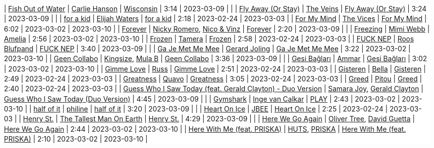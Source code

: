 | [Fish Out of Water](https://open.spotify.com/track/2JllvSo4QmvmIQkHAbdWvg) | [Carlie Hanson](https://open.spotify.com/artist/3mPc8WGusz2XF3Tvs3AKCR) | [Wisconsin](https://open.spotify.com/album/31RR4pZy65rFv65pX37zyG) | 3:14 | 2023-03-09 |  |
| [Fly Away \(Or Stay\)](https://open.spotify.com/track/2MKwGcuTV81k85UCVXRxg5) | [The Veins](https://open.spotify.com/artist/1UVIDbhVEz8QaLs2jW4hsB) | [Fly Away \(Or Stay\)](https://open.spotify.com/album/60ZvkSdVkv01LjVwTYOK4o) | 3:24 | 2023-03-09 |  |
| [for a kid](https://open.spotify.com/track/3qoySiW5XBwgHrooaVn1rD) | [Elijah Waters](https://open.spotify.com/artist/4N4n2TRyL6exNfazJotLeH) | [for a kid](https://open.spotify.com/album/2md299trpUvKG0BcH5e7XK) | 2:18 | 2023-02-24 | 2023-03-03 |
| [For My Mind](https://open.spotify.com/track/1L2OzkZ0v7POv5V6etlLwN) | [The Vices](https://open.spotify.com/artist/6TSjJlhB2taxea58rCkMkj) | [For My Mind](https://open.spotify.com/album/3bI7C2J26inAYS9UnzEgBR) | 6:02 | 2023-03-02 | 2023-03-10 |
| [Forever](https://open.spotify.com/track/5nUyqq07mqo7dt8xd7BfYP) | [Nicky Romero](https://open.spotify.com/artist/5ChF3i92IPZHduM7jN3dpg), [Nico & Vinz](https://open.spotify.com/artist/0awl5piYwO0CDTHEkCjUhn) | [Forever](https://open.spotify.com/album/2iGZU0LNQmhZ5QbRDmCNZz) | 2:20 | 2023-03-09 |  |
| [Freezing](https://open.spotify.com/track/7reh67rES37v1n9grDX6HO) | [Mimi Webb](https://open.spotify.com/artist/3GxKJzJK4LpsYGXQrw77wz) | [Amelia](https://open.spotify.com/album/0tqx2yq6GywrCBUMSfev3D) | 2:56 | 2023-03-02 | 2023-03-10 |
| [Frozen](https://open.spotify.com/track/1W0fC2AWuK4CS7BpSurT3S) | [Tamera](https://open.spotify.com/artist/4S68J6bchvHhqHO1Kp8W9X) | [Frozen](https://open.spotify.com/album/6xy4Z5pqY5Wu8tNLHkiFOH) | 2:58 | 2023-02-24 | 2023-03-03 |
| [FUCK NEP](https://open.spotify.com/track/0YFdURDaiCia8TXG9STTVb) | [Roos Blufpand](https://open.spotify.com/artist/7J2a0SEgW7QaRHUIGjqgFC) | [FUCK NEP](https://open.spotify.com/album/0DntqXYg4BbB0tMXDa569f) | 3:40 | 2023-03-09 |  |
| [Ga Je Met Me Mee](https://open.spotify.com/track/7quSavqFiB94OZCeFwz205) | [Gerard Joling](https://open.spotify.com/artist/5V2zReaoPvB7EsZ4160uLG) | [Ga Je Met Me Mee](https://open.spotify.com/album/7xG3TtKxhtBd5UBUUvrCBy) | 3:22 | 2023-03-02 | 2023-03-10 |
| [Geen Collabo](https://open.spotify.com/track/5590u8zqz8jN3CSwdf8lvp) | [Kingsize](https://open.spotify.com/artist/1d6XcWMNZgvbgs123LlFgJ), [Mula B](https://open.spotify.com/artist/6zEaCvF0CqEHs7kFyBkLHi) | [Geen Collabo](https://open.spotify.com/album/0I51vhzb1nBvgWxIJ7XF35) | 3:36 | 2023-03-09 |  |
| [Gesi Bağları](https://open.spotify.com/track/450VaqOzKBUcNB9c7gxkOa) | [Ammar](https://open.spotify.com/artist/4EqldbhBZVOhfGdAFG0zRb) | [Gesi Bağları](https://open.spotify.com/album/4m9VU0akvUBcznYU1Cr9G4) | 3:02 | 2023-03-02 | 2023-03-10 |
| [Gimme Love](https://open.spotify.com/track/7eKpBgv8NhnHQe3rRinuyr) | [Russ](https://open.spotify.com/artist/1z7b1Pr1rSlvWRzsW3HOrS) | [Gimme Love](https://open.spotify.com/album/2mzILBdUdQi0KIo61th1k4) | 2:51 | 2023-02-24 | 2023-03-03 |
| [Gisteren](https://open.spotify.com/track/0gfqlkHkcMSSGR30LPh6fU) | [Bella](https://open.spotify.com/artist/4ny2jX3s8drdHQJv2UMrzi) | [Gisteren](https://open.spotify.com/album/2xQk3QajPTmckopzAkMF41) | 2:49 | 2023-02-24 | 2023-03-03 |
| [Greatness](https://open.spotify.com/track/2eN0rxTtgxKkmVCNgizayr) | [Quavo](https://open.spotify.com/artist/0VRj0yCOv2FXJNP47XQnx5) | [Greatness](https://open.spotify.com/album/4y4p9wI8BXL9sRKToCNA7p) | 3:05 | 2023-02-24 | 2023-03-03 |
| [Greed](https://open.spotify.com/track/0LstteouF1VaY2qXZD4gNR) | [Pitou](https://open.spotify.com/artist/27aUOc2h4pz72oZen497Va) | [Greed](https://open.spotify.com/album/0L5HIc7lduaSPFKvNIbnNt) | 2:40 | 2023-02-24 | 2023-03-03 |
| [Guess Who I Saw Today \(feat\. Gerald Clayton\) \- Duo Version](https://open.spotify.com/track/4VEOAK2Wf0HmxDfyk0r25t) | [Samara Joy](https://open.spotify.com/artist/5LkbTSqXfMBjFSGi9LOGjq), [Gerald Clayton](https://open.spotify.com/artist/5mYw31MXiGnqTMliAcl7m8) | [Guess Who I Saw Today \(Duo Version\)](https://open.spotify.com/album/2SZO6jit46DlAS8kE017FI) | 4:45 | 2023-03-09 |  |
| [Gymshark](https://open.spotify.com/track/4Wqj8Y9x6gw7JRB8bZCMt7) | [Inge van Calkar](https://open.spotify.com/artist/58a6e3KpWCZoIkPvbBv5RP) | [PLAY](https://open.spotify.com/album/6dWF1xVYlCMZkRWlcZDPBO) | 2:43 | 2023-03-02 | 2023-03-10 |
| [half of it](https://open.spotify.com/track/03UjseFrOPtte6MS3tljlm) | [philine](https://open.spotify.com/artist/5VyGPIz23xzQUyXocTxAvL) | [half of it](https://open.spotify.com/album/6WrhdRF8u2fWOHgJRkRtL7) | 3:20 | 2023-03-09 |  |
| [Heart On Ice](https://open.spotify.com/track/3EyUyo7yyRXAvkK30ivfkH) | [JBEE](https://open.spotify.com/artist/3LIh5lV3zpZkgmO0K6R6bq) | [Heart On Ice](https://open.spotify.com/album/3apkPEshOw9wZ3mRrsDcOO) | 2:25 | 2023-02-24 | 2023-03-03 |
| [Henry St.](https://open.spotify.com/track/70Ov0iAmFVnXsYQcQTP6AI) | [The Tallest Man On Earth](https://open.spotify.com/artist/2BpAc5eK7Rz5GAwSp9UYXa) | [Henry St.](https://open.spotify.com/album/5Y4VdmDCTKCFR1LXXL6SiN) | 4:29 | 2023-03-09 |  |
| [Here We Go Again](https://open.spotify.com/track/3WsbAGQt6HgTj9kg6f466M) | [Oliver Tree](https://open.spotify.com/artist/6TLwD7HPWuiOzvXEa3oCNe), [David Guetta](https://open.spotify.com/artist/1Cs0zKBU1kc0i8ypK3B9ai) | [Here We Go Again](https://open.spotify.com/album/1MIlk0URqciXoiT8xqLzZf) | 2:44 | 2023-03-02 | 2023-03-10 |
| [Here With Me \(feat\. PRISKA\)](https://open.spotify.com/track/3zh6xzjTjyLImPZsQyRDlI) | [HUTS](https://open.spotify.com/artist/6d4AePmkVnbu2qIbT6vsem), [PRISKA](https://open.spotify.com/artist/2VnNxgnvg9H85vWtZuBo6w) | [Here With Me \(feat\. PRISKA\)](https://open.spotify.com/album/1x5zVM2u9zpldFneY4PsBi) | 2:10 | 2023-03-02 | 2023-03-10 |